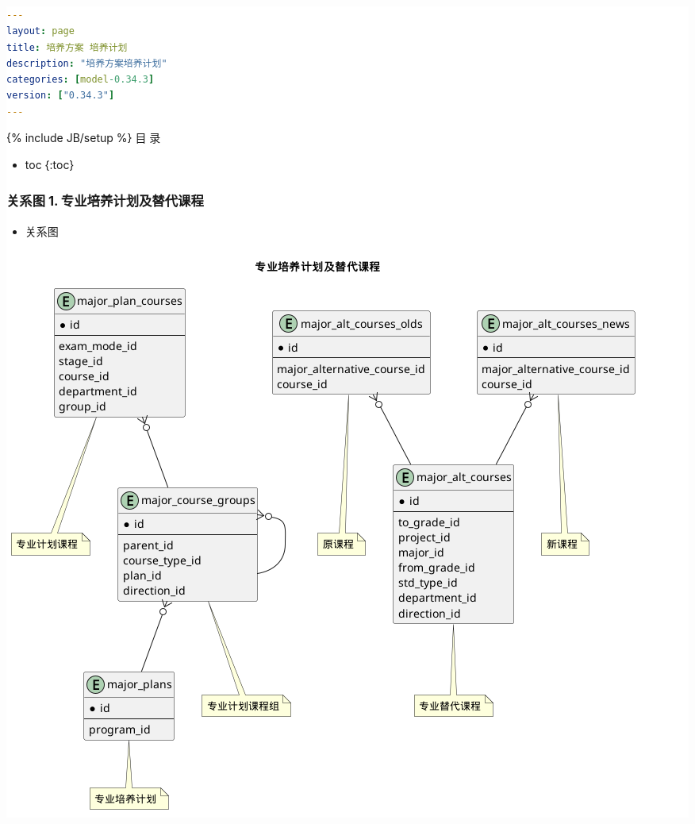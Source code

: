 ```yaml
---
layout: page
title: 培养方案 培养计划
description: "培养方案培养计划"
categories: [model-0.34.3]
version: ["0.34.3"]
---
```

{% include JB/setup %}
 目  录

* toc
{:toc}


### 关系图 1. 专业培养计划及替代课程
  * 关系图

![专业培养计划及替代课程](images/major.png)
